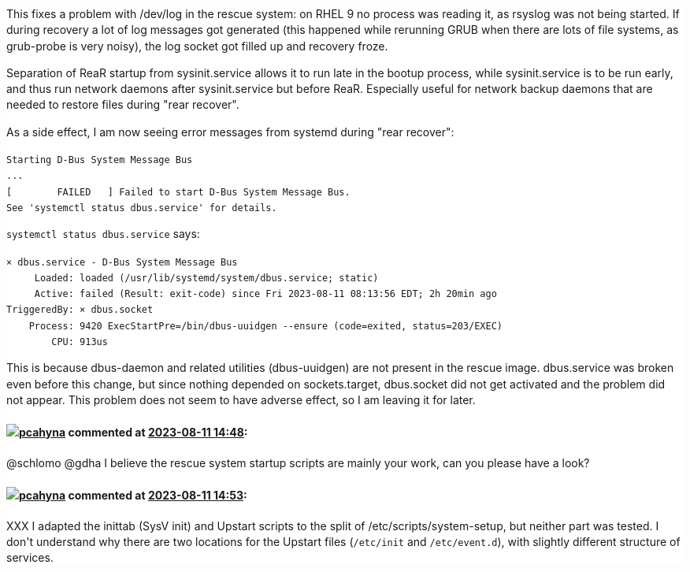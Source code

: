This fixes a problem with /dev/log in the rescue system: on RHEL 9 no
process was reading it, as rsyslog was not being started. If during
recovery a lot of log messages got generated (this happened while
rerunning GRUB when there are lots of file systems, as grub-probe is
very noisy), the log socket got filled up and recovery froze.

Separation of ReaR startup from sysinit.service allows it to run late in
the bootup process, while sysinit.service is to be run early, and thus
run network daemons after sysinit.service but before ReaR. Especially
useful for network backup daemons that are needed to restore files
during "rear recover".

As a side effect, I am now seeing error messages from systemd during
"rear recover":

    Starting D-Bus System Message Bus   
    ... 
    [        FAILED   ] Failed to start D-Bus System Message Bus. 
    See 'systemctl status dbus.service' for details.

`systemctl status dbus.service` says:

    × dbus.service - D-Bus System Message Bus
         Loaded: loaded (/usr/lib/systemd/system/dbus.service; static)
         Active: failed (Result: exit-code) since Fri 2023-08-11 08:13:56 EDT; 2h 20min ago
    TriggeredBy: × dbus.socket
        Process: 9420 ExecStartPre=/bin/dbus-uuidgen --ensure (code=exited, status=203/EXEC)
            CPU: 913us

This is because dbus-daemon and related utilities (dbus-uuidgen) are not
present in the rescue image. dbus.service was broken even before this
change, but since nothing depended on sockets.target, dbus.socket did
not get activated and the problem did not appear. This problem does not
seem to have adverse effect, so I am leaving it for later.

#### <img src="https://avatars.githubusercontent.com/u/26300485?u=9105d243bc9f7ade463a3e52e8dd13fa67837158&v=4" width="50">[pcahyna](https://github.com/pcahyna) commented at [2023-08-11 14:48](https://github.com/rear/rear/pull/3041#issuecomment-1674913689):

@schlomo @gdha I believe the rescue system startup scripts are mainly
your work, can you please have a look?

#### <img src="https://avatars.githubusercontent.com/u/26300485?u=9105d243bc9f7ade463a3e52e8dd13fa67837158&v=4" width="50">[pcahyna](https://github.com/pcahyna) commented at [2023-08-11 14:53](https://github.com/rear/rear/pull/3041#issuecomment-1674921383):

XXX I adapted the inittab (SysV init) and Upstart scripts to the split
of /etc/scripts/system-setup, but neither part was tested. I don't
understand why there are two locations for the Upstart files
(`/etc/init` and `/etc/event.d`), with slightly different structure of
services.
